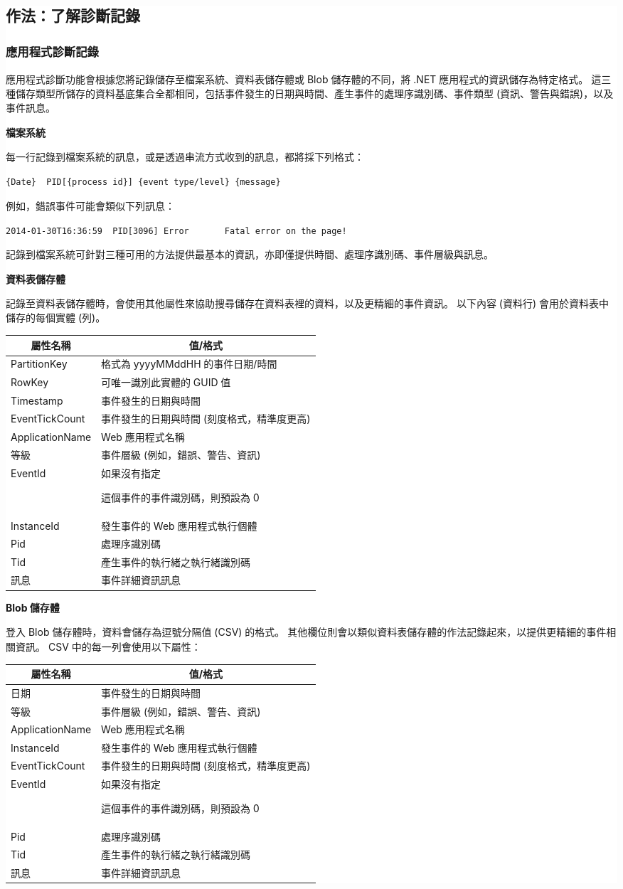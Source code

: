 ## <a name="a-nameunderstandlogsa-how-to-understand-diagnostics-logs"></a><a name="understandlogs"></a> 作法：了解診斷記錄
### <a name="application-diagnostics-logs"></a>應用程式診斷記錄
應用程式診斷功能會根據您將記錄儲存至檔案系統、資料表儲存體或 Blob 儲存體的不同，將 .NET 應用程式的資訊儲存為特定格式。 這三種儲存類型所儲存的資料基底集合全都相同，包括事件發生的日期與時間、產生事件的處理序識別碼、事件類型 (資訊、警告與錯誤)，以及事件訊息。

**檔案系統**

每一行記錄到檔案系統的訊息，或是透過串流方式收到的訊息，都將採下列格式：

    {Date}  PID[{process id}] {event type/level} {message}

例如，錯誤事件可能會類似下列訊息：

    2014-01-30T16:36:59  PID[3096] Error       Fatal error on the page!

記錄到檔案系統可針對三種可用的方法提供最基本的資訊，亦即僅提供時間、處理序識別碼、事件層級與訊息。

**資料表儲存體**

記錄至資料表儲存體時，會使用其他屬性來協助搜尋儲存在資料表裡的資料，以及更精細的事件資訊。 以下內容 (資料行) 會用於資料表中儲存的每個實體 (列)。

| 屬性名稱 | 值/格式 |
| --- | --- |
| PartitionKey |格式為 yyyyMMddHH 的事件日期/時間 |
| RowKey |可唯一識別此實體的 GUID 值 |
| Timestamp |事件發生的日期與時間 |
| EventTickCount |事件發生的日期與時間 (刻度格式，精準度更高) |
| ApplicationName |Web 應用程式名稱 |
| 等級 |事件層級 (例如，錯誤、警告、資訊) |
| EventId |如果沒有指定<p><p>這個事件的事件識別碼，則預設為 0 |
| InstanceId |發生事件的 Web 應用程式執行個體 |
| Pid |處理序識別碼 |
| Tid |產生事件的執行緒之執行緒識別碼 |
| 訊息 |事件詳細資訊訊息 |

**Blob 儲存體**

登入 Blob 儲存體時，資料會儲存為逗號分隔值 (CSV) 的格式。 其他欄位則會以類似資料表儲存體的作法記錄起來，以提供更精細的事件相關資訊。 CSV 中的每一列會使用以下屬性：

| 屬性名稱 | 值/格式 |
| --- | --- |
| 日期 |事件發生的日期與時間 |
| 等級 |事件層級 (例如，錯誤、警告、資訊) |
| ApplicationName |Web 應用程式名稱 |
| InstanceId |發生事件的 Web 應用程式執行個體 |
| EventTickCount |事件發生的日期與時間 (刻度格式，精準度更高) |
| EventId |如果沒有指定<p><p>這個事件的事件識別碼，則預設為 0 |
| Pid |處理序識別碼 |
| Tid |產生事件的執行緒之執行緒識別碼 |
| 訊息 |事件詳細資訊訊息 |
